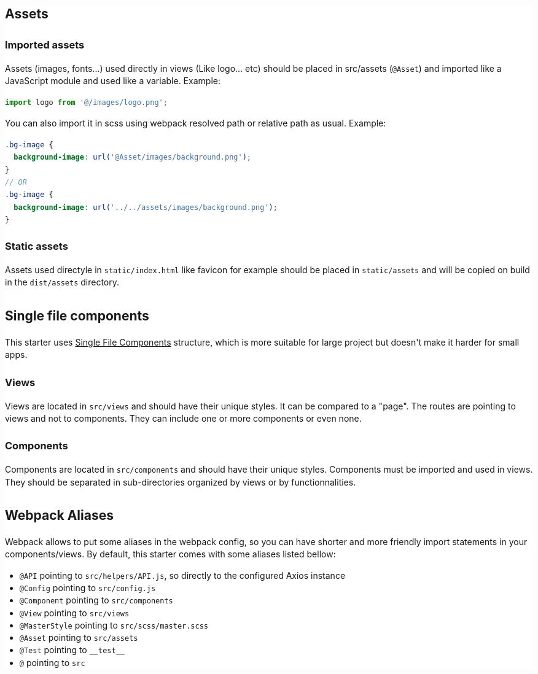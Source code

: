 ## Assets

### Imported assets

Assets (images, fonts...) used directly in views (Like logo... etc) should be placed in src/assets (`@Asset`) and imported like a JavaScript module and used like a variable. Example:

```js
import logo from '@/images/logo.png';
```

You can also import it in scss using webpack resolved path or relative path as usual. Example:

```scss
.bg-image {
  background-image: url('@Asset/images/background.png');
}
// OR
.bg-image {
  background-image: url('../../assets/images/background.png');
}
```

### Static assets

Assets used directyle in `static/index.html` like favicon for example should be placed in `static/assets` and will be copied on build in the `dist/assets` directory.

## Single file components

This starter uses [Single File Components](https://vuejs.org/v2/guide/single-file-components.html) structure, which is more suitable for large project but doesn't make it harder for small apps.

### Views

Views are located in `src/views` and should have their unique styles. It can be compared to a "page". The routes are pointing to views and not to components. They can include one or more components or even none.

### Components

Components are located in `src/components` and should have their unique styles. Components must be imported and used in views. They should be separated in sub-directories organized by views or by functionnalities.

## Webpack Aliases

Webpack allows to put some aliases in the webpack config, so you can have shorter and more friendly import statements in your components/views. By default, this starter comes with some aliases listed bellow:

- `@API` pointing to `src/helpers/API.js`, so directly to the configured Axios instance
- `@Config` pointing to `src/config.js`
- `@Component` pointing to `src/components`
- `@View` pointing to `src/views`
- `@MasterStyle` pointing to `src/scss/master.scss`
- `@Asset` pointing to `src/assets`
- `@Test` pointing to `__test__`
- `@` pointing to `src`
